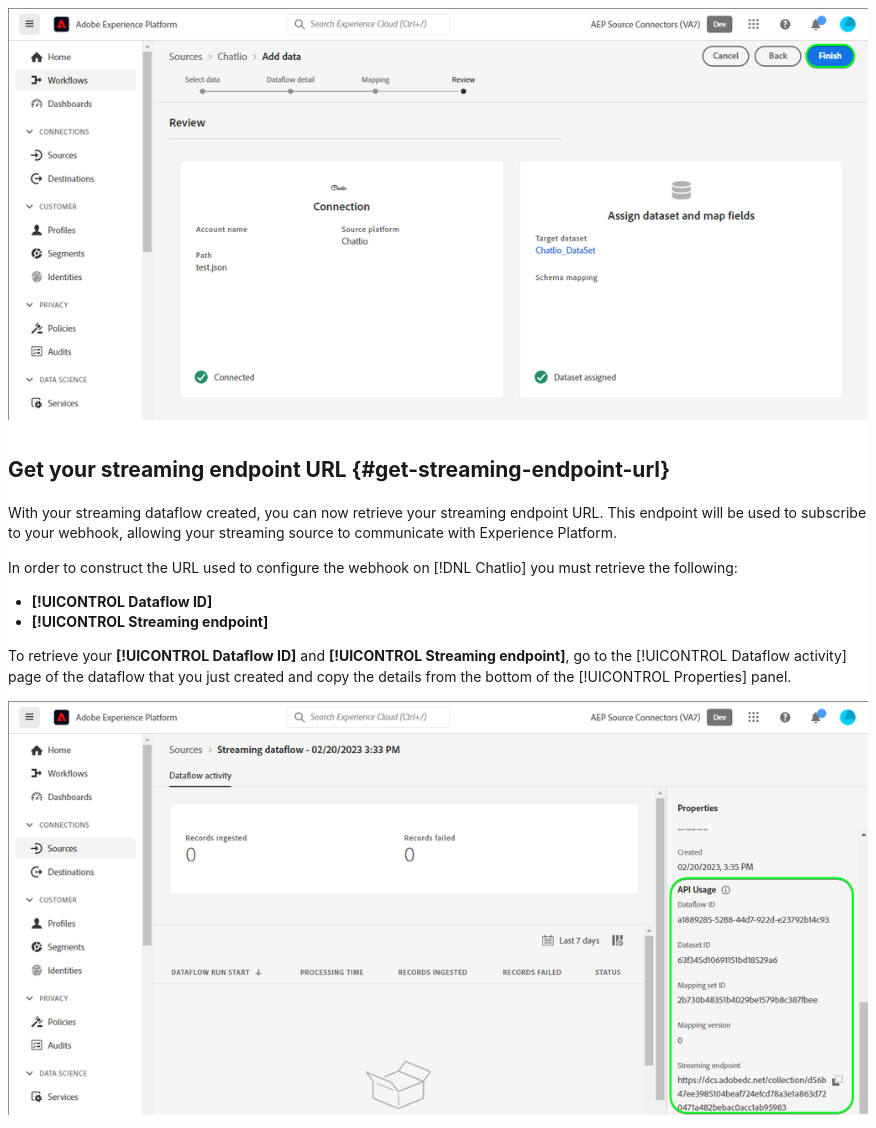 ![The review step of the sources workflow.](../../../../images/tutorials/create/marketing-automation/chatlio-webhook/review.png)

## Get your streaming endpoint URL {#get-streaming-endpoint-url}

With your streaming dataflow created, you can now retrieve your streaming endpoint URL. This endpoint will be used to subscribe to your webhook, allowing your streaming source to communicate with Experience Platform. 

In order to construct the URL used to configure the webhook on [!DNL Chatlio] you must retrieve the following:

* **[!UICONTROL Dataflow ID]**
* **[!UICONTROL Streaming endpoint]**

To retrieve your **[!UICONTROL Dataflow ID]** and **[!UICONTROL Streaming endpoint]**, go to the [!UICONTROL Dataflow activity] page of the dataflow that you just created and copy the details from the bottom of the [!UICONTROL Properties] panel.

![The streaming endpoint in dataflow activity.](../../../../images/tutorials/create/marketing-automation/chatlio-webhook/endpoint-test.png)
